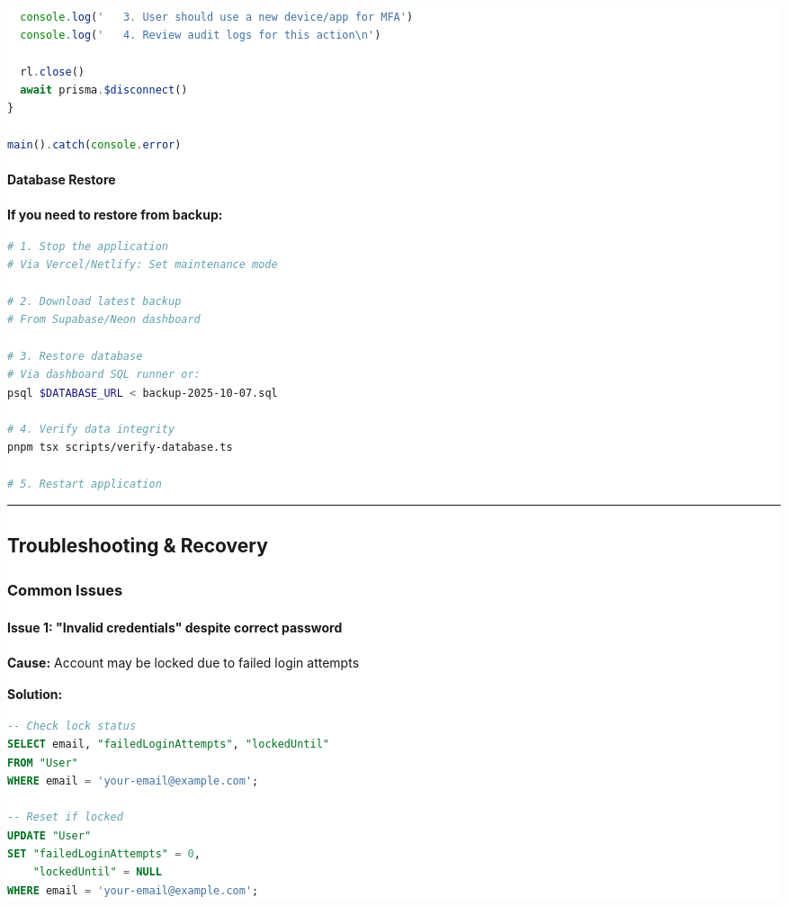 ```typescript
  console.log('   3. User should use a new device/app for MFA')
  console.log('   4. Review audit logs for this action\n')

  rl.close()
  await prisma.$disconnect()
}

main().catch(console.error)
```

#### Database Restore

**If you need to restore from backup:**

```bash
# 1. Stop the application
# Via Vercel/Netlify: Set maintenance mode

# 2. Download latest backup
# From Supabase/Neon dashboard

# 3. Restore database
# Via dashboard SQL runner or:
psql $DATABASE_URL < backup-2025-10-07.sql

# 4. Verify data integrity
pnpm tsx scripts/verify-database.ts

# 5. Restart application
```

---

## Troubleshooting & Recovery

### Common Issues

#### Issue 1: "Invalid credentials" despite correct password

**Cause:** Account may be locked due to failed login attempts

**Solution:**
```sql
-- Check lock status
SELECT email, "failedLoginAttempts", "lockedUntil"
FROM "User"
WHERE email = 'your-email@example.com';

-- Reset if locked
UPDATE "User"
SET "failedLoginAttempts" = 0,
    "lockedUntil" = NULL
WHERE email = 'your-email@example.com';
```
